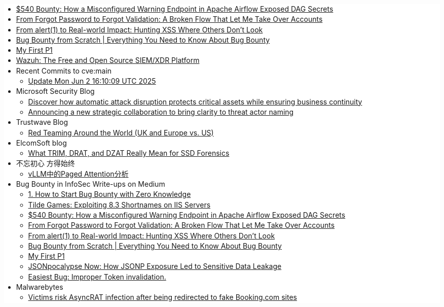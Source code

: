   - [$540 Bounty: How a Misconfigured Warning Endpoint in Apache Airflow Exposed DAG Secrets](https://infosecwriteups.com/540-bounty-how-a-misconfigured-warning-endpoint-in-apache-airflow-exposed-dag-secrets-ceafdad57673?source=rss----7b722bfd1b8d---4)
  - [From Forgot Password to Forgot Validation: A Broken Flow That Let Me Take Over Accounts](https://infosecwriteups.com/from-forgot-password-to-forgot-validation-a-broken-flow-that-let-me-take-over-accounts-04fb7c5b7ecc?source=rss----7b722bfd1b8d---4)
  - [From alert(1) to Real-world Impact: Hunting XSS Where Others Don’t Look](https://infosecwriteups.com/from-alert-1-to-real-world-impact-hunting-xss-where-others-dont-look-27f70dbe9778?source=rss----7b722bfd1b8d---4)
  - [Bug Bounty from Scratch | Everything You Need to Know About Bug Bounty](https://infosecwriteups.com/bug-bounty-from-scratch-everything-you-need-to-know-about-bug-bounty-a2ece2070c4b?source=rss----7b722bfd1b8d---4)
  - [My First P1](https://infosecwriteups.com/my-first-p1-ae9d09c02927?source=rss----7b722bfd1b8d---4)
  - [Wazuh: The Free and Open Source SIEM/XDR Platform](https://infosecwriteups.com/wazuh-the-free-and-open-source-siem-xdr-platform-416f157f1c62?source=rss----7b722bfd1b8d---4)
- Recent Commits to cve:main
  - [Update Mon Jun  2 16:10:09 UTC 2025](https://github.com/trickest/cve/commit/72478b0d57c9c748b1767763e29b88c9b6cd7047)
- Microsoft Security Blog
  - [Discover how automatic attack disruption protects critical assets while ensuring business continuity](https://techcommunity.microsoft.com/blog/microsoftdefenderatpblog/discover-how-automatic-attack-disruption-protects-critical-assets-while-ensuring/4416597)
  - [Announcing a new strategic collaboration to bring clarity to threat actor naming](https://www.microsoft.com/en-us/security/blog/2025/06/02/announcing-a-new-strategic-collaboration-to-bring-clarity-to-threat-actor-naming/)
- Trustwave Blog
  - [Red Teaming Around the World (UK and Europe vs. US)](https://www.trustwave.com/en-us/resources/blogs/trustwave-blog/red-teaming-around-the-world-uk-and-europe-vs-us/)
- ElcomSoft blog
  - [What TRIM, DRAT, and DZAT Really Mean for SSD Forensics](https://blog.elcomsoft.com/2025/06/what-trim-drat-and-dzat-really-mean-for-ssd-forensics/)
- 不忘初心 方得始终
  - [vLLM中的Paged Attention分析](http://terenceli.github.io/%E6%8A%80%E6%9C%AF/2025/06/02/vllm-paged-attn)
- Bug Bounty in InfoSec Write-ups on Medium
  - [1. How to Start Bug Bounty with Zero Knowledge](https://infosecwriteups.com/how-to-start-bug-bounty-with-zero-knowledge-bfa8c98d897e?source=rss----7b722bfd1b8d--bug_bounty)
  - [Tilde Games: Exploiting 8.3 Shortnames on IIS Servers](https://infosecwriteups.com/tilde-games-exploiting-8-3-shortnames-on-iis-servers-6f232071e01f?source=rss----7b722bfd1b8d--bug_bounty)
  - [$540 Bounty: How a Misconfigured Warning Endpoint in Apache Airflow Exposed DAG Secrets](https://infosecwriteups.com/540-bounty-how-a-misconfigured-warning-endpoint-in-apache-airflow-exposed-dag-secrets-ceafdad57673?source=rss----7b722bfd1b8d--bug_bounty)
  - [From Forgot Password to Forgot Validation: A Broken Flow That Let Me Take Over Accounts](https://infosecwriteups.com/from-forgot-password-to-forgot-validation-a-broken-flow-that-let-me-take-over-accounts-04fb7c5b7ecc?source=rss----7b722bfd1b8d--bug_bounty)
  - [From alert(1) to Real-world Impact: Hunting XSS Where Others Don’t Look](https://infosecwriteups.com/from-alert-1-to-real-world-impact-hunting-xss-where-others-dont-look-27f70dbe9778?source=rss----7b722bfd1b8d--bug_bounty)
  - [Bug Bounty from Scratch | Everything You Need to Know About Bug Bounty](https://infosecwriteups.com/bug-bounty-from-scratch-everything-you-need-to-know-about-bug-bounty-a2ece2070c4b?source=rss----7b722bfd1b8d--bug_bounty)
  - [My First P1](https://infosecwriteups.com/my-first-p1-ae9d09c02927?source=rss----7b722bfd1b8d--bug_bounty)
  - [JSONpocalypse Now: How JSONP Exposure Led to Sensitive Data Leakage](https://infosecwriteups.com/jsonpocalypse-now-how-jsonp-exposure-led-to-sensitive-data-leakage-987b0e2718a8?source=rss----7b722bfd1b8d--bug_bounty)
  - [Easiest Bug: Improper Token invalidation.](https://infosecwriteups.com/easiest-bug-improper-token-invalidation-378e1bc60d94?source=rss----7b722bfd1b8d--bug_bounty)
- Malwarebytes
  - [Victims risk AsyncRAT infection after being redirected to fake Booking.com sites](https://www.malwarebytes.com/blog/news/2025/06/victims-risk-asyncrat-infection-after-being-redirected-to-fake-booking-sites)